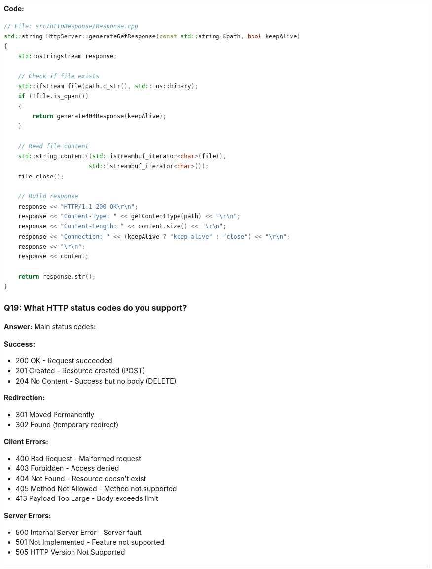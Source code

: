 **Code:**
```cpp
// File: src/httpResponse/Response.cpp
std::string HttpServer::generateGetResponse(const std::string &path, bool keepAlive)
{
    std::ostringstream response;
    
    // Check if file exists
    std::ifstream file(path.c_str(), std::ios::binary);
    if (!file.is_open())
    {
        return generate404Response(keepAlive);
    }
    
    // Read file content
    std::string content((std::istreambuf_iterator<char>(file)),
                        std::istreambuf_iterator<char>());
    file.close();
    
    // Build response
    response << "HTTP/1.1 200 OK\r\n";
    response << "Content-Type: " << getContentType(path) << "\r\n";
    response << "Content-Length: " << content.size() << "\r\n";
    response << "Connection: " << (keepAlive ? "keep-alive" : "close") << "\r\n";
    response << "\r\n";
    response << content;
    
    return response.str();
}
```

### Q19: What HTTP status codes do you support?

**Answer:** Main status codes:

**Success:**
- 200 OK - Request succeeded
- 201 Created - Resource created (POST)
- 204 No Content - Success but no body (DELETE)

**Redirection:**
- 301 Moved Permanently
- 302 Found (temporary redirect)

**Client Errors:**
- 400 Bad Request - Malformed request
- 403 Forbidden - Access denied
- 404 Not Found - Resource doesn't exist
- 405 Method Not Allowed - Method not supported
- 413 Payload Too Large - Body exceeds limit

**Server Errors:**
- 500 Internal Server Error - Server fault
- 501 Not Implemented - Feature not supported
- 505 HTTP Version Not Supported

---